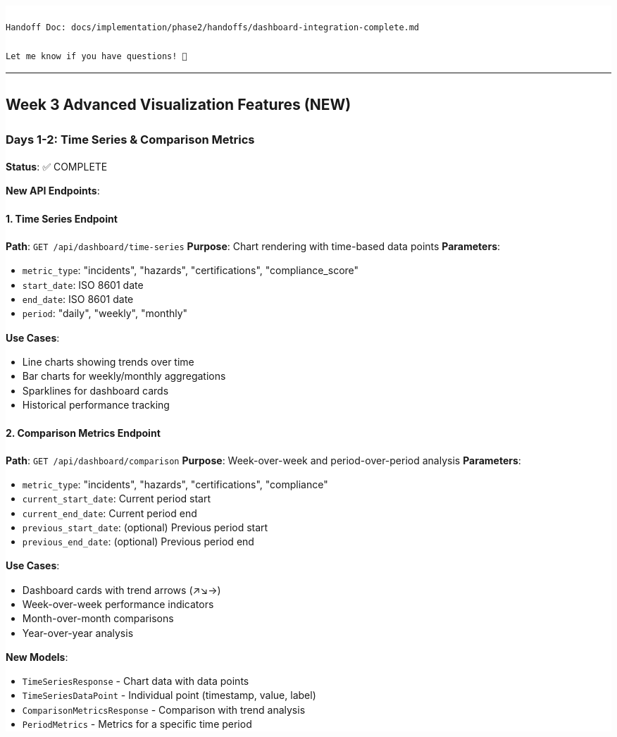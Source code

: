 ```

Handoff Doc: docs/implementation/phase2/handoffs/dashboard-integration-complete.md

Let me know if you have questions! 🚀
```

---

## Week 3 Advanced Visualization Features (NEW)

### Days 1-2: Time Series & Comparison Metrics

**Status**: ✅ COMPLETE

**New API Endpoints**:

#### 1. Time Series Endpoint
**Path**: `GET /api/dashboard/time-series`
**Purpose**: Chart rendering with time-based data points
**Parameters**:
- `metric_type`: "incidents", "hazards", "certifications", "compliance_score"
- `start_date`: ISO 8601 date
- `end_date`: ISO 8601 date
- `period`: "daily", "weekly", "monthly"

**Use Cases**:
- Line charts showing trends over time
- Bar charts for weekly/monthly aggregations
- Sparklines for dashboard cards
- Historical performance tracking

#### 2. Comparison Metrics Endpoint
**Path**: `GET /api/dashboard/comparison`
**Purpose**: Week-over-week and period-over-period analysis
**Parameters**:
- `metric_type`: "incidents", "hazards", "certifications", "compliance"
- `current_start_date`: Current period start
- `current_end_date`: Current period end
- `previous_start_date`: (optional) Previous period start
- `previous_end_date`: (optional) Previous period end

**Use Cases**:
- Dashboard cards with trend arrows (↗️↘️→)
- Week-over-week performance indicators
- Month-over-month comparisons
- Year-over-year analysis

**New Models**:
- `TimeSeriesResponse` - Chart data with data points
- `TimeSeriesDataPoint` - Individual point (timestamp, value, label)
- `ComparisonMetricsResponse` - Comparison with trend analysis
- `PeriodMetrics` - Metrics for a specific time period

